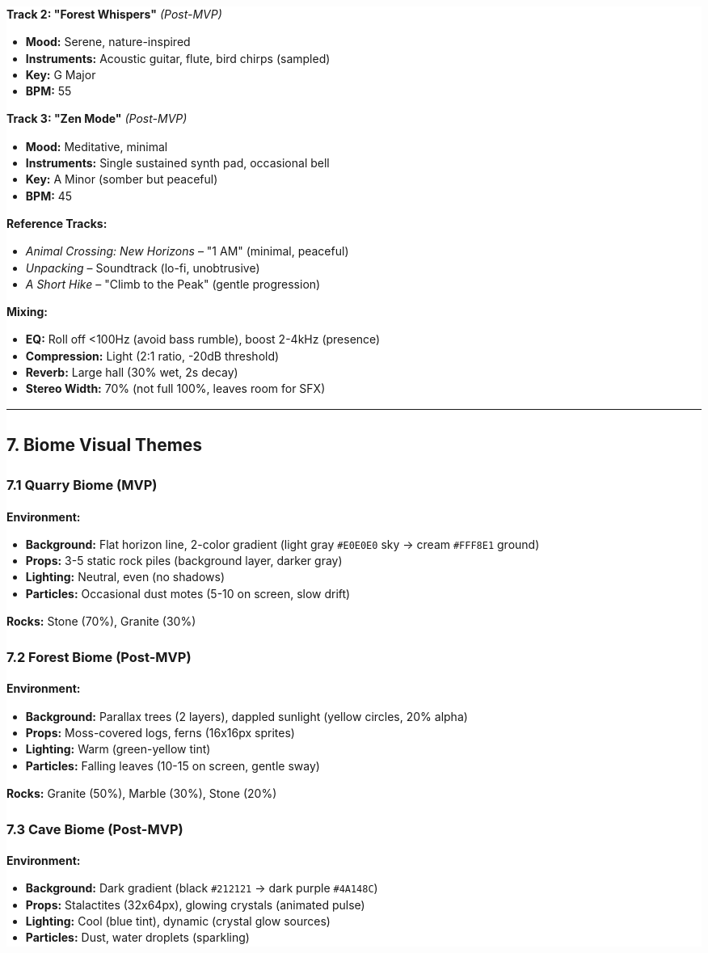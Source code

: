 **Track 2: "Forest Whispers"** *(Post-MVP)*
- **Mood:** Serene, nature-inspired
- **Instruments:** Acoustic guitar, flute, bird chirps (sampled)
- **Key:** G Major
- **BPM:** 55

**Track 3: "Zen Mode"** *(Post-MVP)*
- **Mood:** Meditative, minimal
- **Instruments:** Single sustained synth pad, occasional bell
- **Key:** A Minor (somber but peaceful)
- **BPM:** 45

**Reference Tracks:**
- *Animal Crossing: New Horizons* – "1 AM" (minimal, peaceful)
- *Unpacking* – Soundtrack (lo-fi, unobtrusive)
- *A Short Hike* – "Climb to the Peak" (gentle progression)

**Mixing:**
- **EQ:** Roll off <100Hz (avoid bass rumble), boost 2-4kHz (presence)
- **Compression:** Light (2:1 ratio, -20dB threshold)
- **Reverb:** Large hall (30% wet, 2s decay)
- **Stereo Width:** 70% (not full 100%, leaves room for SFX)

---

## 7. Biome Visual Themes

### 7.1 Quarry Biome (MVP)

**Environment:**
- **Background:** Flat horizon line, 2-color gradient (light gray `#E0E0E0` sky → cream `#FFF8E1` ground)
- **Props:** 3-5 static rock piles (background layer, darker gray)
- **Lighting:** Neutral, even (no shadows)
- **Particles:** Occasional dust motes (5-10 on screen, slow drift)

**Rocks:** Stone (70%), Granite (30%)

### 7.2 Forest Biome (Post-MVP)

**Environment:**
- **Background:** Parallax trees (2 layers), dappled sunlight (yellow circles, 20% alpha)
- **Props:** Moss-covered logs, ferns (16x16px sprites)
- **Lighting:** Warm (green-yellow tint)
- **Particles:** Falling leaves (10-15 on screen, gentle sway)

**Rocks:** Granite (50%), Marble (30%), Stone (20%)

### 7.3 Cave Biome (Post-MVP)

**Environment:**
- **Background:** Dark gradient (black `#212121` → dark purple `#4A148C`)
- **Props:** Stalactites (32x64px), glowing crystals (animated pulse)
- **Lighting:** Cool (blue tint), dynamic (crystal glow sources)
- **Particles:** Dust, water droplets (sparkling)
